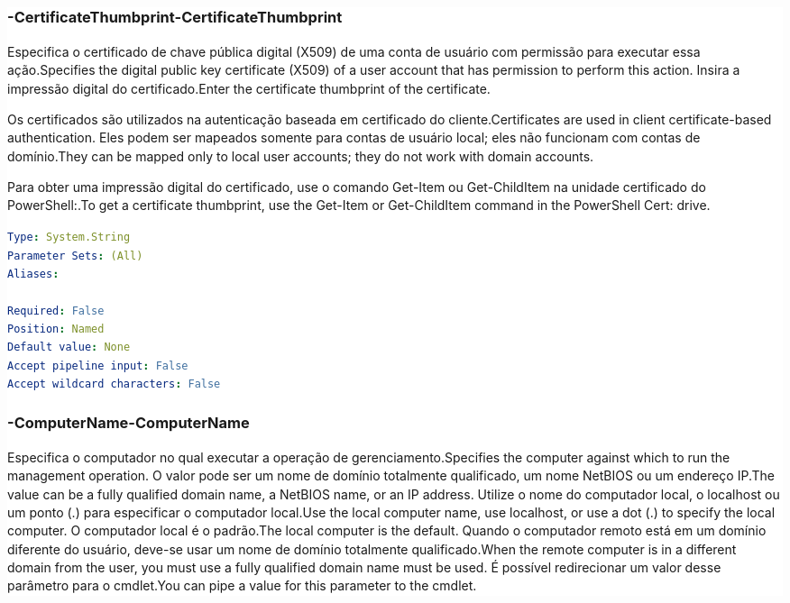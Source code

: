 ### <span data-ttu-id="120bd-174">-CertificateThumbprint</span><span class="sxs-lookup"><span data-stu-id="120bd-174">-CertificateThumbprint</span></span>
<span data-ttu-id="120bd-175">Especifica o certificado de chave pública digital (X509) de uma conta de usuário com permissão para executar essa ação.</span><span class="sxs-lookup"><span data-stu-id="120bd-175">Specifies the digital public key certificate (X509) of a user account that has permission to perform this action.</span></span>
<span data-ttu-id="120bd-176">Insira a impressão digital do certificado.</span><span class="sxs-lookup"><span data-stu-id="120bd-176">Enter the certificate thumbprint of the certificate.</span></span>

<span data-ttu-id="120bd-177">Os certificados são utilizados na autenticação baseada em certificado do cliente.</span><span class="sxs-lookup"><span data-stu-id="120bd-177">Certificates are used in client certificate-based authentication.</span></span>
<span data-ttu-id="120bd-178">Eles podem ser mapeados somente para contas de usuário local; eles não funcionam com contas de domínio.</span><span class="sxs-lookup"><span data-stu-id="120bd-178">They can be mapped only to local user accounts; they do not work with domain accounts.</span></span>

<span data-ttu-id="120bd-179">Para obter uma impressão digital do certificado, use o comando Get-Item ou Get-ChildItem na unidade certificado do PowerShell:.</span><span class="sxs-lookup"><span data-stu-id="120bd-179">To get a certificate thumbprint, use the Get-Item or Get-ChildItem command in the PowerShell Cert: drive.</span></span>

```yaml
Type: System.String
Parameter Sets: (All)
Aliases:

Required: False
Position: Named
Default value: None
Accept pipeline input: False
Accept wildcard characters: False
```

### <span data-ttu-id="120bd-180">-ComputerName</span><span class="sxs-lookup"><span data-stu-id="120bd-180">-ComputerName</span></span>
<span data-ttu-id="120bd-181">Especifica o computador no qual executar a operação de gerenciamento.</span><span class="sxs-lookup"><span data-stu-id="120bd-181">Specifies the computer against which to run the management operation.</span></span>
<span data-ttu-id="120bd-182">O valor pode ser um nome de domínio totalmente qualificado, um nome NetBIOS ou um endereço IP.</span><span class="sxs-lookup"><span data-stu-id="120bd-182">The value can be a fully qualified domain name, a NetBIOS name, or an IP address.</span></span>
<span data-ttu-id="120bd-183">Utilize o nome do computador local, o localhost ou um ponto (.) para especificar o computador local.</span><span class="sxs-lookup"><span data-stu-id="120bd-183">Use the local computer name, use localhost, or use a dot (.) to specify the local computer.</span></span>
<span data-ttu-id="120bd-184">O computador local é o padrão.</span><span class="sxs-lookup"><span data-stu-id="120bd-184">The local computer is the default.</span></span>
<span data-ttu-id="120bd-185">Quando o computador remoto está em um domínio diferente do usuário, deve-se usar um nome de domínio totalmente qualificado.</span><span class="sxs-lookup"><span data-stu-id="120bd-185">When the remote computer is in a different domain from the user, you must use a fully qualified domain name must be used.</span></span>
<span data-ttu-id="120bd-186">É possível redirecionar um valor desse parâmetro para o cmdlet.</span><span class="sxs-lookup"><span data-stu-id="120bd-186">You can pipe a value for this parameter to the cmdlet.</span></span>
